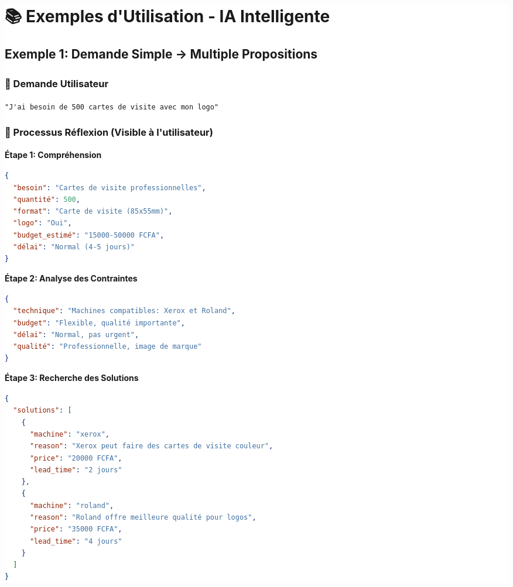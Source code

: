 # 📚 Exemples d'Utilisation - IA Intelligente

## Exemple 1: Demande Simple → Multiple Propositions

### 📝 Demande Utilisateur
```
"J'ai besoin de 500 cartes de visite avec mon logo"
```

### 🧠 Processus Réflexion (Visible à l'utilisateur)

**Étape 1: Compréhension**
```json
{
  "besoin": "Cartes de visite professionnelles",
  "quantité": 500,
  "format": "Carte de visite (85x55mm)",
  "logo": "Oui",
  "budget_estimé": "15000-50000 FCFA",
  "délai": "Normal (4-5 jours)"
}
```

**Étape 2: Analyse des Contraintes**
```json
{
  "technique": "Machines compatibles: Xerox et Roland",
  "budget": "Flexible, qualité importante",
  "délai": "Normal, pas urgent",
  "qualité": "Professionnelle, image de marque"
}
```

**Étape 3: Recherche des Solutions**
```json
{
  "solutions": [
    {
      "machine": "xerox",
      "reason": "Xerox peut faire des cartes de visite couleur",
      "price": "20000 FCFA",
      "lead_time": "2 jours"
    },
    {
      "machine": "roland",
      "reason": "Roland offre meilleure qualité pour logos",
      "price": "35000 FCFA",
      "lead_time": "4 jours"
    }
  ]
}
```
